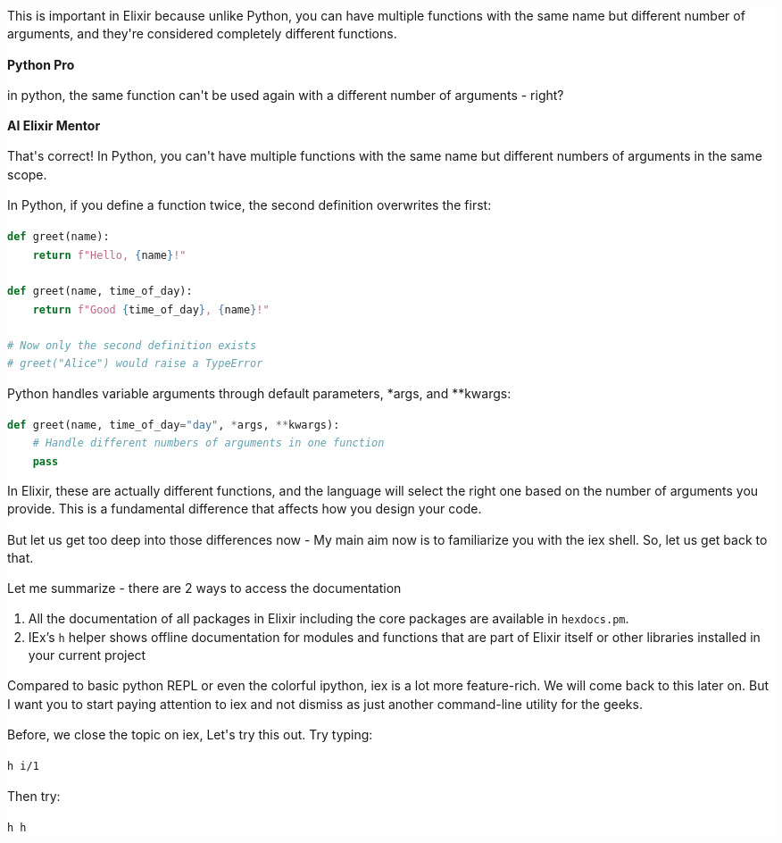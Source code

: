 This is important in Elixir because unlike Python, you can have multiple functions with the same name but different number of arguments, and they're considered completely different functions.

**Python Pro**

in python, the same function can't be used again with a different number of arguments - right?

**AI Elixir Mentor**

That's correct! In Python, you can't have multiple functions with the same name but different numbers of arguments in the same scope.

In Python, if you define a function twice, the second definition overwrites the first:

```python
def greet(name):
    return f"Hello, {name}!"

def greet(name, time_of_day):
    return f"Good {time_of_day}, {name}!"

# Now only the second definition exists
# greet("Alice") would raise a TypeError
```

Python handles variable arguments through default parameters, *args, and **kwargs:

```python
def greet(name, time_of_day="day", *args, **kwargs):
    # Handle different numbers of arguments in one function
    pass
```

In Elixir, these are actually different functions, and the language will select the right one based on the number of arguments you provide. This is a fundamental difference that affects how you design your code. 

But let us get too deep into those differences now - My main aim now is to familiarize you with the iex shell. So, let us get back to that. 

Let me summarize - there are 2 ways to access the documentation 
1. All the documentation of all packages in Elixir including the core packages are available in `hexdocs.pm`. 
2. IEx’s `h` helper shows offline documentation for modules and functions that are part of Elixir itself or other libraries installed in your current project

Compared to basic python REPL or even the colorful ipython, iex is a lot more feature-rich. We will come back to this later on. But I want you to start paying attention to iex and not dismiss as just another command-line utility for the geeks. 

Before, we close the topic on iex, Let's try this out. Try typing:
```
h i/1
```

Then try:
```
h h
```
